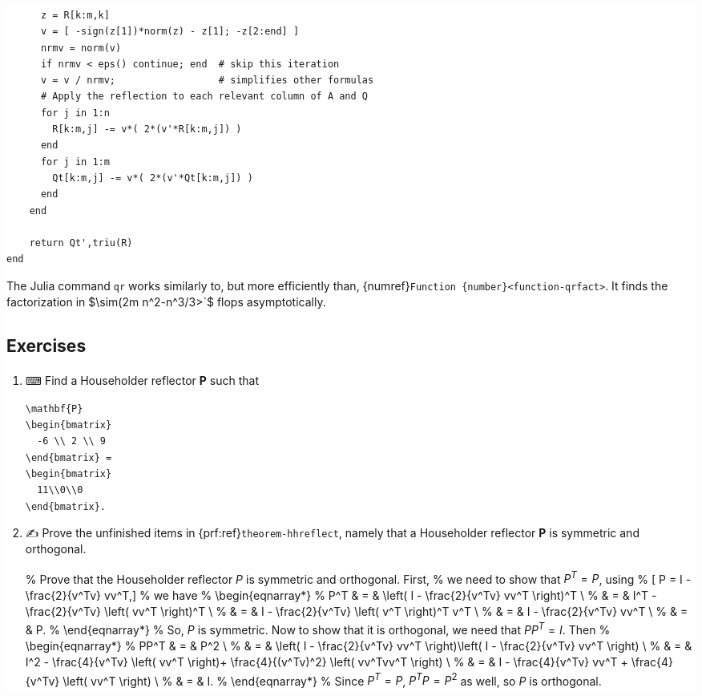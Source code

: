 ```{proof:function} qrfact
      z = R[k:m,k]
      v = [ -sign(z[1])*norm(z) - z[1]; -z[2:end] ]
      nrmv = norm(v)
      if nrmv < eps() continue; end  # skip this iteration
      v = v / nrmv;                  # simplifies other formulas
      # Apply the reflection to each relevant column of A and Q
      for j in 1:n
        R[k:m,j] -= v*( 2*(v'*R[k:m,j]) )
      end
      for j in 1:m
        Qt[k:m,j] -= v*( 2*(v'*Qt[k:m,j]) )
      end
    end
    
    return Qt',triu(R)
end
```

The Julia command `qr` works similarly to, but more efficiently than, {numref}`Function {number}<function-qrfact>`. It finds the factorization in $\sim(2m n^2-n^3/3>`$ flops asymptotically.

## Exercises

1. ⌨ Find a Householder reflector $\mathbf{P}$ such that
  
    ```{math}
    \mathbf{P}
    \begin{bmatrix}
      -6 \\ 2 \\ 9
    \end{bmatrix} =
    \begin{bmatrix}
      11\\0\\0
    \end{bmatrix}.
    ```

2. ✍ Prove the unfinished items in {prf:ref}`theorem-hhreflect`, namely that a Householder reflector $\mathbf{P}$ is symmetric and orthogonal.

    % Prove that the Householder reflector $P$ is symmetric and orthogonal.  First,
    % we need to show that $P^T=P$, using
    % \[ P = I - \frac{2}{v^Tv} vv^T,\]
    % we have
    % \begin{eqnarray*}
    % P^T & = &  \left( I - \frac{2}{v^Tv} vv^T \right)^T \\
    % & = &  I^T - \frac{2}{v^Tv} \left( vv^T \right)^T  \\
    % & = &  I - \frac{2}{v^Tv} \left( v^T \right)^T v^T \\
    % & = &  I - \frac{2}{v^Tv} vv^T \\
    % & = &  P.
    % \end{eqnarray*}
    % So, $P$ is symmetric.  Now to show that it is orthogonal, we need that $PP^T=I$.  Then
    % \begin{eqnarray*}
    % PP^T & = & P^2  \\
    % & = &  \left( I - \frac{2}{v^Tv} vv^T \right)\left( I - \frac{2}{v^Tv} vv^T \right)  \\
    % & = &  I^2 - \frac{4}{v^Tv} \left( vv^T \right)+ \frac{4}{(v^Tv)^2} \left( vv^Tvv^T \right) \\
    % & = &  I - \frac{4}{v^Tv} vv^T + \frac{4}{v^Tv} \left( vv^T \right) \\
    % & = &  I.
    % \end{eqnarray*}
    % Since $P^T=P$, $P^TP=P^2$ as well, so $P$ is orthogonal.
